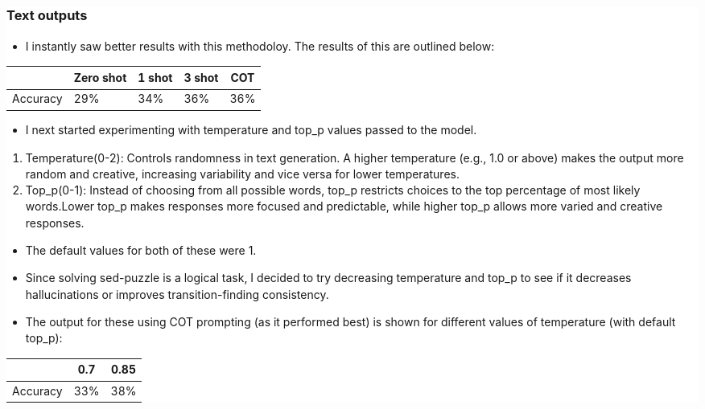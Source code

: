 ### Text outputs
+ I instantly saw better results with this methodoloy. The results of this are outlined below:<br>
<table>
  <thead>
    <tr>
      <th></th>
      <th>Zero shot</th>
      <th>1 shot</th>
      <th>3 shot</th>
      <th>COT</th>
    </tr>
  </thead>
  <tbody>
    <tr>
      <td>Accuracy</td>
      <td>29%</td>
      <td>34%</td>
      <td>36%</td>
      <td>36%</td>
    </tr>
  </tbody>
</table>

+ I next started experimenting with temperature and top_p values passed to the model. 
1. Temperature(0-2): Controls randomness in text generation.
A higher temperature (e.g., 1.0 or above) makes the output more random and creative, increasing variability and vice versa for lower temperatures.
2. Top_p(0-1): Instead of choosing from all possible words, top_p restricts choices to the top percentage of most likely words.Lower top_p makes responses more focused and predictable, while higher top_p allows more varied and creative responses.

+ The default values for both of these were 1.

+ Since solving sed-puzzle is a logical task, I decided to try decreasing temperature and top_p to see if it decreases hallucinations or improves transition-finding consistency.

+ The output for these using COT prompting (as it performed best) is shown for different values of temperature (with default top_p):

<table>
  <thead>
    <tr>
      <th></th>
      <th>0.7</th>
      <th>0.85</th>

  </thead>
  <tbody>
    <tr>
      <td>Accuracy</td>
      <td>33%</td>
      <td>38%</td>
    </tr>
  </tbody>
</table>
